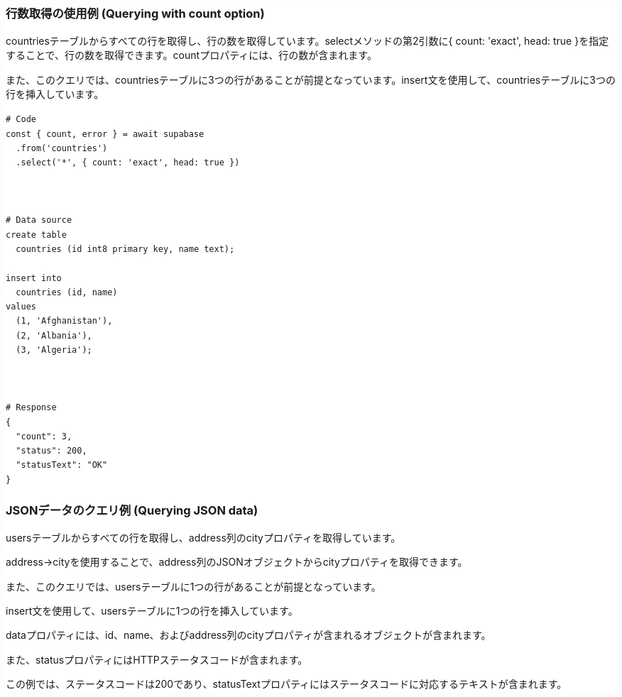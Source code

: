 
### 行数取得の使用例 (Querying with count option)

countriesテーブルからすべての行を取得し、行の数を取得しています。selectメソッドの第2引数に{ count: 'exact', head: true }を指定することで、行の数を取得できます。countプロパティには、行の数が含まれます。

また、このクエリでは、countriesテーブルに3つの行があることが前提となっています。insert文を使用して、countriesテーブルに3つの行を挿入しています。



```
# Code
const { count, error } = await supabase
  .from('countries')
  .select('*', { count: 'exact', head: true })



# Data source
create table
  countries (id int8 primary key, name text);

insert into
  countries (id, name)
values
  (1, 'Afghanistan'),
  (2, 'Albania'),
  (3, 'Algeria');



# Response
{
  "count": 3,
  "status": 200,
  "statusText": "OK"
}

```


### JSONデータのクエリ例 (Querying JSON data)

usersテーブルからすべての行を取得し、address列のcityプロパティを取得しています。

address->cityを使用することで、address列のJSONオブジェクトからcityプロパティを取得できます。

また、このクエリでは、usersテーブルに1つの行があることが前提となっています。

insert文を使用して、usersテーブルに1つの行を挿入しています。

dataプロパティには、id、name、およびaddress列のcityプロパティが含まれるオブジェクトが含まれます。

また、statusプロパティにはHTTPステータスコードが含まれます。

この例では、ステータスコードは200であり、statusTextプロパティにはステータスコードに対応するテキストが含まれます。
